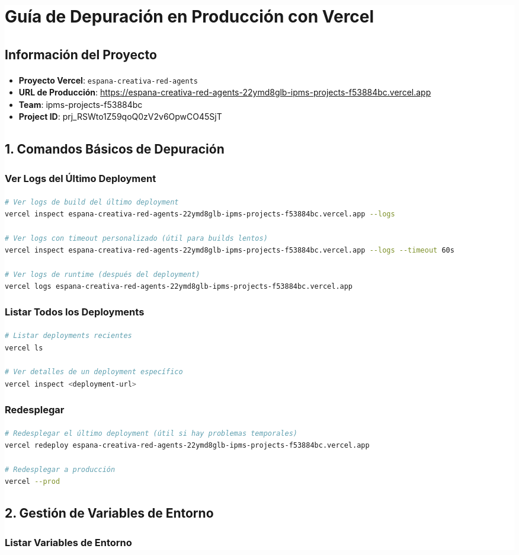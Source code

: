 # Guía de Depuración en Producción con Vercel

## Información del Proyecto

- **Proyecto Vercel**: `espana-creativa-red-agents`
- **URL de Producción**: https://espana-creativa-red-agents-22ymd8glb-ipms-projects-f53884bc.vercel.app
- **Team**: ipms-projects-f53884bc
- **Project ID**: prj_RSWto1Z59qoQ0zV2v6OpwCO45SjT

## 1. Comandos Básicos de Depuración

### Ver Logs del Último Deployment

```bash
# Ver logs de build del último deployment
vercel inspect espana-creativa-red-agents-22ymd8glb-ipms-projects-f53884bc.vercel.app --logs

# Ver logs con timeout personalizado (útil para builds lentos)
vercel inspect espana-creativa-red-agents-22ymd8glb-ipms-projects-f53884bc.vercel.app --logs --timeout 60s

# Ver logs de runtime (después del deployment)
vercel logs espana-creativa-red-agents-22ymd8glb-ipms-projects-f53884bc.vercel.app
```

### Listar Todos los Deployments

```bash
# Listar deployments recientes
vercel ls

# Ver detalles de un deployment específico
vercel inspect <deployment-url>
```

### Redesplegar

```bash
# Redesplegar el último deployment (útil si hay problemas temporales)
vercel redeploy espana-creativa-red-agents-22ymd8glb-ipms-projects-f53884bc.vercel.app

# Redesplegar a producción
vercel --prod
```

## 2. Gestión de Variables de Entorno

### Listar Variables de Entorno
